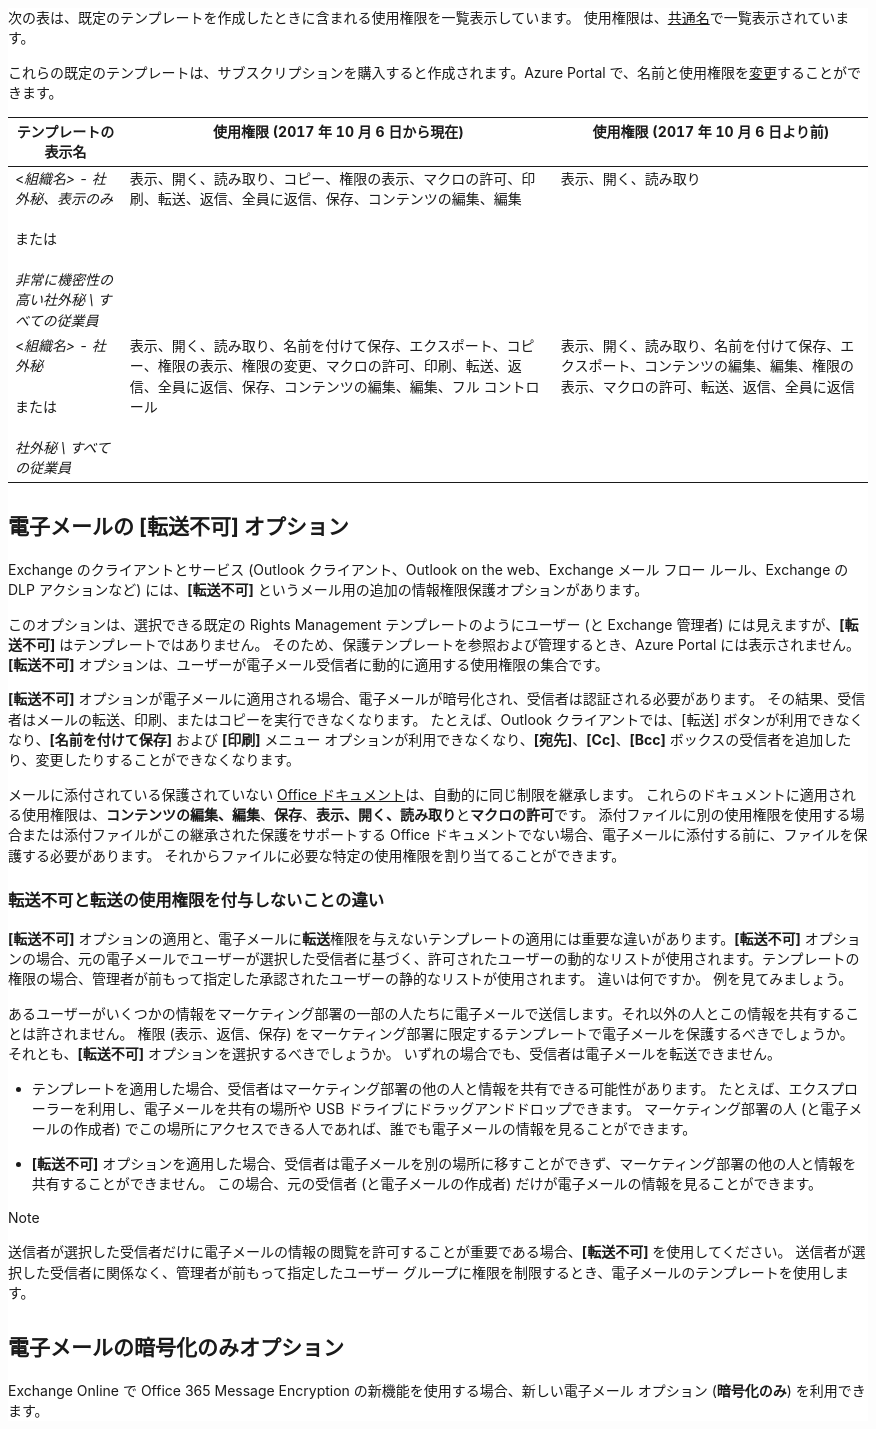 次の表は、既定のテンプレートを作成したときに含まれる使用権限を一覧表示しています。 使用権限は、[共通名](#usage-rights-and-descriptions)で一覧表示されています。

これらの既定のテンプレートは、サブスクリプションを購入すると作成されます。Azure Portal で、名前と使用権限を[変更](configure-policy-templates.md)することができます。 

|テンプレートの表示名|使用権限 (2017 年 10 月 6 日から現在)|使用権限 (2017 年 10 月 6 日より前)|
|----------------|--------------------|----------|
|\<*組織名> - 社外秘、表示のみ* <br /><br />または<br /><br /> *非常に機密性の高い社外秘 \ すべての従業員*|表示、開く、読み取り、コピー、権限の表示、マクロの許可、印刷、転送、返信、全員に返信、保存、コンテンツの編集、編集|表示、開く、読み取り|
|\<*組織名> - 社外秘* <br /><br />または <br /><br />*社外秘 \ すべての従業員*|表示、開く、読み取り、名前を付けて保存、エクスポート、コピー、権限の表示、権限の変更、マクロの許可、印刷、転送、返信、全員に返信、保存、コンテンツの編集、編集、フル コントロール|表示、開く、読み取り、名前を付けて保存、エクスポート、コンテンツの編集、編集、権限の表示、マクロの許可、転送、返信、全員に返信|

## <a name="do-not-forward-option-for-emails"></a>電子メールの [転送不可] オプション

Exchange のクライアントとサービス (Outlook クライアント、Outlook on the web、Exchange メール フロー ルール、Exchange の DLP アクションなど) には、**[転送不可]** というメール用の追加の情報権限保護オプションがあります。 

このオプションは、選択できる既定の Rights Management テンプレートのようにユーザー (と Exchange 管理者) には見えますが、**[転送不可]** はテンプレートではありません。 そのため、保護テンプレートを参照および管理するとき、Azure Portal には表示されません。 **[転送不可]** オプションは、ユーザーが電子メール受信者に動的に適用する使用権限の集合です。

**[転送不可]** オプションが電子メールに適用される場合、電子メールが暗号化され、受信者は認証される必要があります。 その結果、受信者はメールの転送、印刷、またはコピーを実行できなくなります。 たとえば、Outlook クライアントでは、[転送] ボタンが利用できなくなり、**[名前を付けて保存]** および **[印刷]** メニュー オプションが利用できなくなり、**[宛先]**、**[Cc]**、**[Bcc]** ボックスの受信者を追加したり、変更したりすることができなくなります。

メールに添付されている保護されていない [Office ドキュメント](https://support.office.com/article/bb643d33-4a3f-4ac7-9770-fd50d95f58dc#FileTypesforIRM)は、自動的に同じ制限を継承します。 これらのドキュメントに適用される使用権限は、**コンテンツの編集、編集**、**保存**、**表示、開く、読み取り**と**マクロの許可**です。 添付ファイルに別の使用権限を使用する場合または添付ファイルがこの継承された保護をサポートする Office ドキュメントでない場合、電子メールに添付する前に、ファイルを保護する必要があります。 それからファイルに必要な特定の使用権限を割り当てることができます。 

### <a name="difference-between-do-not-forward-and-not-granting-the-forward-usage-right"></a>転送不可と転送の使用権限を付与しないことの違い

**[転送不可]** オプションの適用と、電子メールに**転送**権限を与えないテンプレートの適用には重要な違いがあります。**[転送不可]** オプションの場合、元の電子メールでユーザーが選択した受信者に基づく、許可されたユーザーの動的なリストが使用されます。テンプレートの権限の場合、管理者が前もって指定した承認されたユーザーの静的なリストが使用されます。 違いは何ですか。 例を見てみましょう。 

あるユーザーがいくつかの情報をマーケティング部署の一部の人たちに電子メールで送信します。それ以外の人とこの情報を共有することは許されません。 権限 (表示、返信、保存) をマーケティング部署に限定するテンプレートで電子メールを保護するべきでしょうか。  それとも、**[転送不可]** オプションを選択するべきでしょうか。 いずれの場合でも、受信者は電子メールを転送できません。 

- テンプレートを適用した場合、受信者はマーケティング部署の他の人と情報を共有できる可能性があります。 たとえば、エクスプローラーを利用し、電子メールを共有の場所や USB ドライブにドラッグアンドドロップできます。 マーケティング部署の人 (と電子メールの作成者) でこの場所にアクセスできる人であれば、誰でも電子メールの情報を見ることができます。
 
- **[転送不可]** オプションを適用した場合、受信者は電子メールを別の場所に移すことができず、マーケティング部署の他の人と情報を共有することができません。 この場合、元の受信者 (と電子メールの作成者) だけが電子メールの情報を見ることができます。

> [!NOTE] 
> 送信者が選択した受信者だけに電子メールの情報の閲覧を許可することが重要である場合、**[転送不可]** を使用してください。 送信者が選択した受信者に関係なく、管理者が前もって指定したユーザー グループに権限を制限するとき、電子メールのテンプレートを使用します。

## <a name="encrypt-only-option-for-emails"></a>電子メールの暗号化のみオプション

Exchange Online で Office 365 Message Encryption の新機能を使用する場合、新しい電子メール オプション (**暗号化のみ**) を利用できます。
